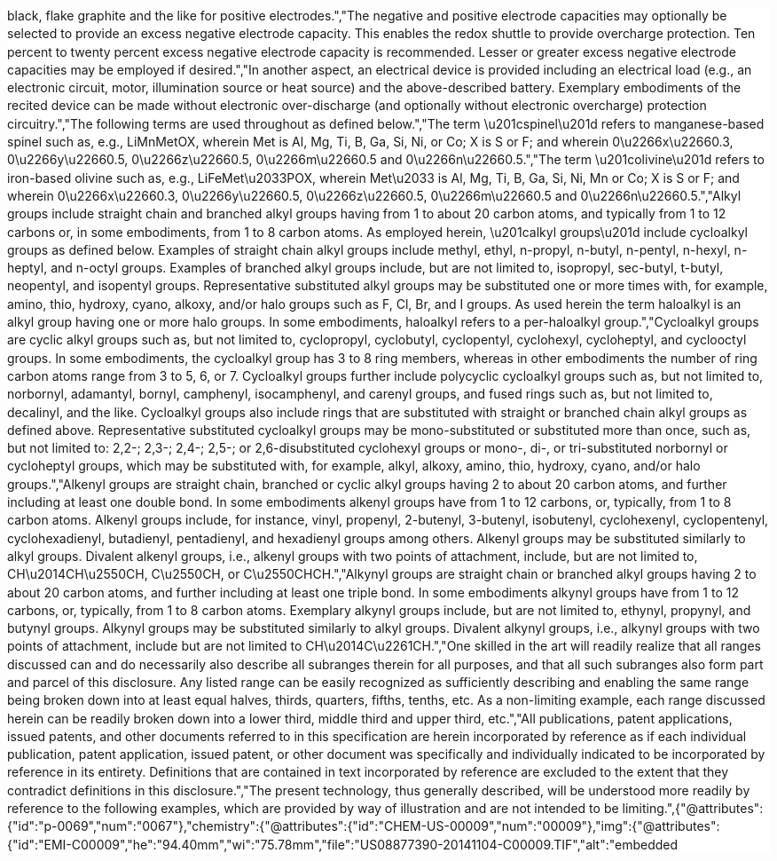 black, flake graphite and the like for positive electrodes.","The negative and positive electrode capacities may optionally be selected to provide an excess negative electrode capacity. This enables the redox shuttle to provide overcharge protection. Ten percent to twenty percent excess negative electrode capacity is recommended. Lesser or greater excess negative electrode capacities may be employed if desired.","In another aspect, an electrical device is provided including an electrical load (e.g., an electronic circuit, motor, illumination source or heat source) and the above-described battery. Exemplary embodiments of the recited device can be made without electronic over-discharge (and optionally without electronic overcharge) protection circuitry.","The following terms are used throughout as defined below.","The term \u201cspinel\u201d refers to manganese-based spinel such as, e.g., LiMnMetOX, wherein Met is Al, Mg, Ti, B, Ga, Si, Ni, or Co; X is S or F; and wherein 0\u2266x\u22660.3, 0\u2266y\u22660.5, 0\u2266z\u22660.5, 0\u2266m\u22660.5 and 0\u2266n\u22660.5.","The term \u201colivine\u201d refers to iron-based olivine such as, e.g., LiFeMet\u2033POX, wherein Met\u2033 is Al, Mg, Ti, B, Ga, Si, Ni, Mn or Co; X is S or F; and wherein 0\u2266x\u22660.3, 0\u2266y\u22660.5, 0\u2266z\u22660.5, 0\u2266m\u22660.5 and 0\u2266n\u22660.5.","Alkyl groups include straight chain and branched alkyl groups having from 1 to about 20 carbon atoms, and typically from 1 to 12 carbons or, in some embodiments, from 1 to 8 carbon atoms. As employed herein, \u201calkyl groups\u201d include cycloalkyl groups as defined below. Examples of straight chain alkyl groups include methyl, ethyl, n-propyl, n-butyl, n-pentyl, n-hexyl, n-heptyl, and n-octyl groups. Examples of branched alkyl groups include, but are not limited to, isopropyl, sec-butyl, t-butyl, neopentyl, and isopentyl groups. Representative substituted alkyl groups may be substituted one or more times with, for example, amino, thio, hydroxy, cyano, alkoxy, and\/or halo groups such as F, Cl, Br, and I groups. As used herein the term haloalkyl is an alkyl group having one or more halo groups. In some embodiments, haloalkyl refers to a per-haloalkyl group.","Cycloalkyl groups are cyclic alkyl groups such as, but not limited to, cyclopropyl, cyclobutyl, cyclopentyl, cyclohexyl, cycloheptyl, and cyclooctyl groups. In some embodiments, the cycloalkyl group has 3 to 8 ring members, whereas in other embodiments the number of ring carbon atoms range from 3 to 5, 6, or 7. Cycloalkyl groups further include polycyclic cycloalkyl groups such as, but not limited to, norbornyl, adamantyl, bornyl, camphenyl, isocamphenyl, and carenyl groups, and fused rings such as, but not limited to, decalinyl, and the like. Cycloalkyl groups also include rings that are substituted with straight or branched chain alkyl groups as defined above. Representative substituted cycloalkyl groups may be mono-substituted or substituted more than once, such as, but not limited to: 2,2-; 2,3-; 2,4-; 2,5-; or 2,6-disubstituted cyclohexyl groups or mono-, di-, or tri-substituted norbornyl or cycloheptyl groups, which may be substituted with, for example, alkyl, alkoxy, amino, thio, hydroxy, cyano, and\/or halo groups.","Alkenyl groups are straight chain, branched or cyclic alkyl groups having 2 to about 20 carbon atoms, and further including at least one double bond. In some embodiments alkenyl groups have from 1 to 12 carbons, or, typically, from 1 to 8 carbon atoms. Alkenyl groups include, for instance, vinyl, propenyl, 2-butenyl, 3-butenyl, isobutenyl, cyclohexenyl, cyclopentenyl, cyclohexadienyl, butadienyl, pentadienyl, and hexadienyl groups among others. Alkenyl groups may be substituted similarly to alkyl groups. Divalent alkenyl groups, i.e., alkenyl groups with two points of attachment, include, but are not limited to, CH\u2014CH\u2550CH, C\u2550CH, or C\u2550CHCH.","Alkynyl groups are straight chain or branched alkyl groups having 2 to about 20 carbon atoms, and further including at least one triple bond. In some embodiments alkynyl groups have from 1 to 12 carbons, or, typically, from 1 to 8 carbon atoms. Exemplary alkynyl groups include, but are not limited to, ethynyl, propynyl, and butynyl groups. Alkynyl groups may be substituted similarly to alkyl groups. Divalent alkynyl groups, i.e., alkynyl groups with two points of attachment, include but are not limited to CH\u2014C\u2261CH.","One skilled in the art will readily realize that all ranges discussed can and do necessarily also describe all subranges therein for all purposes, and that all such subranges also form part and parcel of this disclosure. Any listed range can be easily recognized as sufficiently describing and enabling the same range being broken down into at least equal halves, thirds, quarters, fifths, tenths, etc. As a non-limiting example, each range discussed herein can be readily broken down into a lower third, middle third and upper third, etc.","All publications, patent applications, issued patents, and other documents referred to in this specification are herein incorporated by reference as if each individual publication, patent application, issued patent, or other document was specifically and individually indicated to be incorporated by reference in its entirety. Definitions that are contained in text incorporated by reference are excluded to the extent that they contradict definitions in this disclosure.","The present technology, thus generally described, will be understood more readily by reference to the following examples, which are provided by way of illustration and are not intended to be limiting.",{"@attributes":{"id":"p-0069","num":"0067"},"chemistry":{"@attributes":{"id":"CHEM-US-00009","num":"00009"},"img":{"@attributes":{"id":"EMI-C00009","he":"94.40mm","wi":"75.78mm","file":"US08877390-20141104-C00009.TIF","alt":"embedded